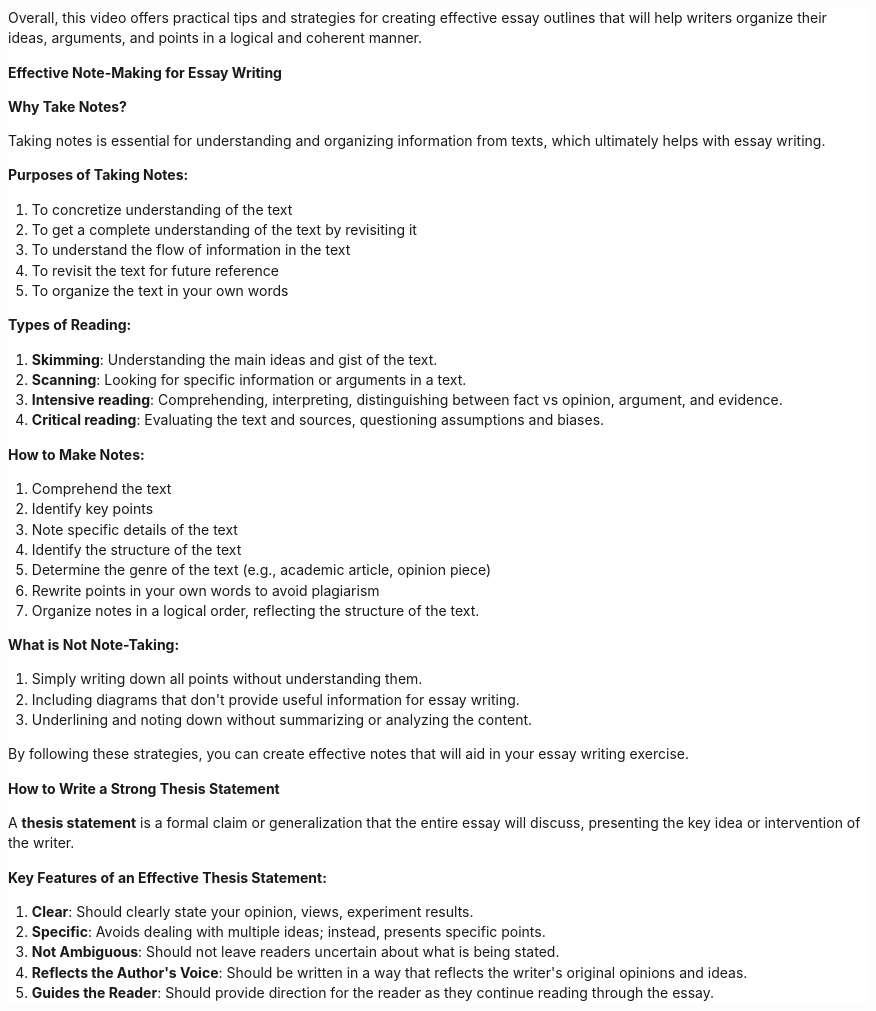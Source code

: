 Overall, this video offers practical tips and strategies for creating effective essay outlines that will help writers organize their ideas, arguments, and points in a logical and coherent manner.

**Effective Note-Making for Essay Writing**

**Why Take Notes?**

Taking notes is essential for understanding and organizing information from texts, which ultimately helps with essay writing.

**Purposes of Taking Notes:**

1. To concretize understanding of the text
2. To get a complete understanding of the text by revisiting it
3. To understand the flow of information in the text
4. To revisit the text for future reference
5. To organize the text in your own words

**Types of Reading:**

1. **Skimming**: Understanding the main ideas and gist of the text.
2. **Scanning**: Looking for specific information or arguments in a text.
3. **Intensive reading**: Comprehending, interpreting, distinguishing between fact vs opinion, argument, and evidence.
4. **Critical reading**: Evaluating the text and sources, questioning assumptions and biases.

**How to Make Notes:**

1. Comprehend the text
2. Identify key points
3. Note specific details of the text
4. Identify the structure of the text
5. Determine the genre of the text (e.g., academic article, opinion piece)
6. Rewrite points in your own words to avoid plagiarism
7. Organize notes in a logical order, reflecting the structure of the text.

**What is Not Note-Taking:**

1. Simply writing down all points without understanding them.
2. Including diagrams that don't provide useful information for essay writing.
3. Underlining and noting down without summarizing or analyzing the content.

By following these strategies, you can create effective notes that will aid in your essay writing exercise.

**How to Write a Strong Thesis Statement**

A **thesis statement** is a formal claim or generalization that the entire essay will discuss, presenting the key idea or intervention of the writer.

**Key Features of an Effective Thesis Statement:**

1. **Clear**: Should clearly state your opinion, views, experiment results.
2. **Specific**: Avoids dealing with multiple ideas; instead, presents specific points.
3. **Not Ambiguous**: Should not leave readers uncertain about what is being stated.
4. **Reflects the Author's Voice**: Should be written in a way that reflects the writer's original opinions and ideas.
5. **Guides the Reader**: Should provide direction for the reader as they continue reading through the essay.
